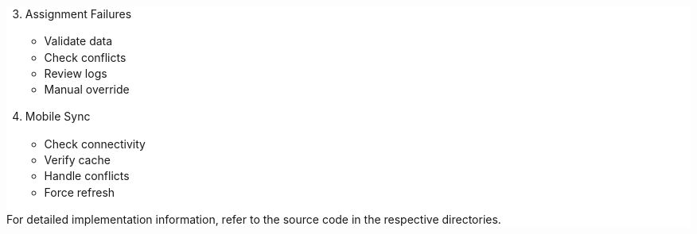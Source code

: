 3. Assignment Failures
   - Validate data
   - Check conflicts
   - Review logs
   - Manual override

4. Mobile Sync
   - Check connectivity
   - Verify cache
   - Handle conflicts
   - Force refresh

For detailed implementation information, refer to the source code in the respective directories.